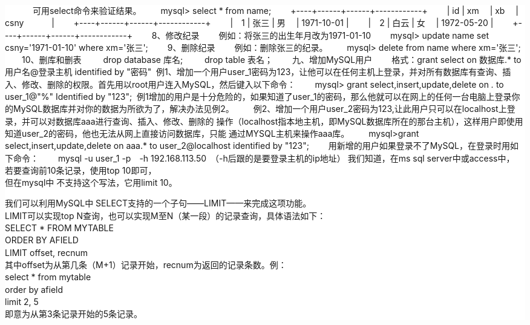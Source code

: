 













　
　　可用select命令来验证结果。
　　mysql\> select \* from name;
　　+----+------+------+------------+
　　| id | xm　 | xb　 | csny　　　 |
　　+----+------+------+------------+
　　|　1 | 张三 | 男　 | 1971-10-01 |
　　|　2 | 白云 | 女　 | 1972-05-20 |
　　+----+------+------+------------+
　　8、修改纪录
　　例如：将张三的出生年月改为1971-01-10
　　mysql\> update name set csny='1971-01-10' where xm='张三';
　　9、删除纪录
　　例如：删除张三的纪录。
　　mysql\> delete from name where xm='张三';
　　10、删库和删表 
　　drop database 库名; 
　　drop table 表名；
　　九、增加MySQL用户
　　格式：grant select on 数据库.\* to 用户名@登录主机 identified by "密码" 
例1、增加一个用户user\_1密码为123，让他可以在任何主机上登录，并对所有数据库有查询、插入、修改、删除的权限。首先用以root用户连入MySQL，然后键入以下命令：
　　mysql\> grant select,insert,update,delete on *.* to user\_1@"%" Identified by "123"; 
例1增加的用户是十分危险的，如果知道了user\_1的密码，那么他就可以在网上的任何一台电脑上登录你的MySQL数据库并对你的数据为所欲为了，解决办法见例2。
　　例2、增加一个用户user\_2密码为123,让此用户只可以在localhost上登录，并可以对数据库aaa进行查询、插入、修改、删除的 操作（localhost指本地主机，即MySQL数据库所在的那台主机），这样用户即使用知道user\_2的密码，他也无法从网上直接访问数据库，只能 通过MYSQL主机来操作aaa库。
　　mysql\>grant select,insert,update,delete on aaa.\* to user\_2@localhost identified by "123";
　　用新增的用户如果登录不了MySQL，在登录时用如下命令：
　　mysql -u user\_1 -p　-h 192.168.113.50　（-h后跟的是要登录主机的ip地址）
我们知道，在ms sql server中或access中，  
若要查询前10条记录，使用top 10即可，  
但在mysql中 不支持这个写法，它用limit 10。   
  
我们可以利用MySQL中 SELECT支持的一个子句——LIMIT——来完成这项功能。   
LIMIT可以实现top N查询，也可以实现M至N（某一段）的记录查询，具体语法如下：   
SELECT * FROM MYTABLE  
ORDER BY AFIELD   
LIMIT offset, recnum  
其中offset为从第几条（M+1）记录开始，recnum为返回的记录条数。例：   
select * from mytable  
order by afield   
limit 2, 5   
即意为从第3条记录开始的5条记录。
　　